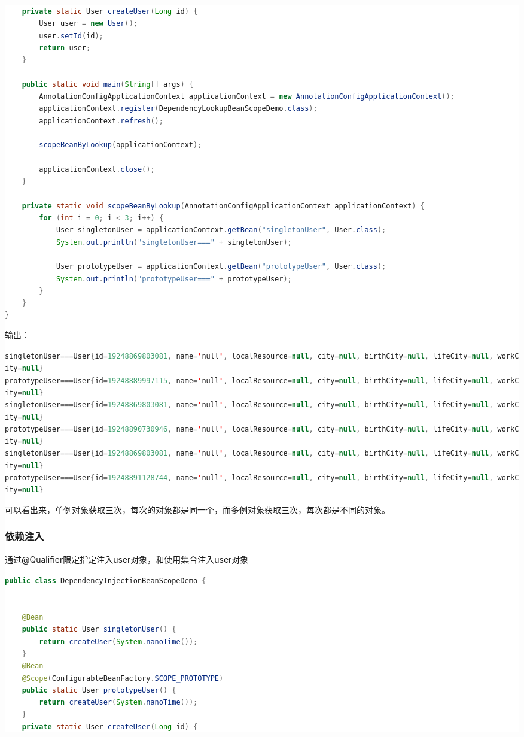 ```java
    private static User createUser(Long id) {
        User user = new User();
        user.setId(id);
        return user;
    }

    public static void main(String[] args) {
        AnnotationConfigApplicationContext applicationContext = new AnnotationConfigApplicationContext();
        applicationContext.register(DependencyLookupBeanScopeDemo.class);
        applicationContext.refresh();

        scopeBeanByLookup(applicationContext);

        applicationContext.close();
    }

    private static void scopeBeanByLookup(AnnotationConfigApplicationContext applicationContext) {
        for (int i = 0; i < 3; i++) {
            User singletonUser = applicationContext.getBean("singletonUser", User.class);
            System.out.println("singletonUser===" + singletonUser);

            User prototypeUser = applicationContext.getBean("prototypeUser", User.class);
            System.out.println("prototypeUser===" + prototypeUser);
        }
    }
}
```

输出：

```java
singletonUser===User{id=19248869803081, name='null', localResource=null, city=null, birthCity=null, lifeCity=null, workCity=null}
prototypeUser===User{id=19248889997115, name='null', localResource=null, city=null, birthCity=null, lifeCity=null, workCity=null}
singletonUser===User{id=19248869803081, name='null', localResource=null, city=null, birthCity=null, lifeCity=null, workCity=null}
prototypeUser===User{id=19248890730946, name='null', localResource=null, city=null, birthCity=null, lifeCity=null, workCity=null}
singletonUser===User{id=19248869803081, name='null', localResource=null, city=null, birthCity=null, lifeCity=null, workCity=null}
prototypeUser===User{id=19248891128744, name='null', localResource=null, city=null, birthCity=null, lifeCity=null, workCity=null}
```
可以看出来，单例对象获取三次，每次的对象都是同一个，而多例对象获取三次，每次都是不同的对象。


### 依赖注入

通过@Qualifier限定指定注入user对象，和使用集合注入user对象

```java
public class DependencyInjectionBeanScopeDemo {


    @Bean
    public static User singletonUser() {
        return createUser(System.nanoTime());
    }
    @Bean
    @Scope(ConfigurableBeanFactory.SCOPE_PROTOTYPE)
    public static User prototypeUser() {
        return createUser(System.nanoTime());
    }
    private static User createUser(Long id) {
```